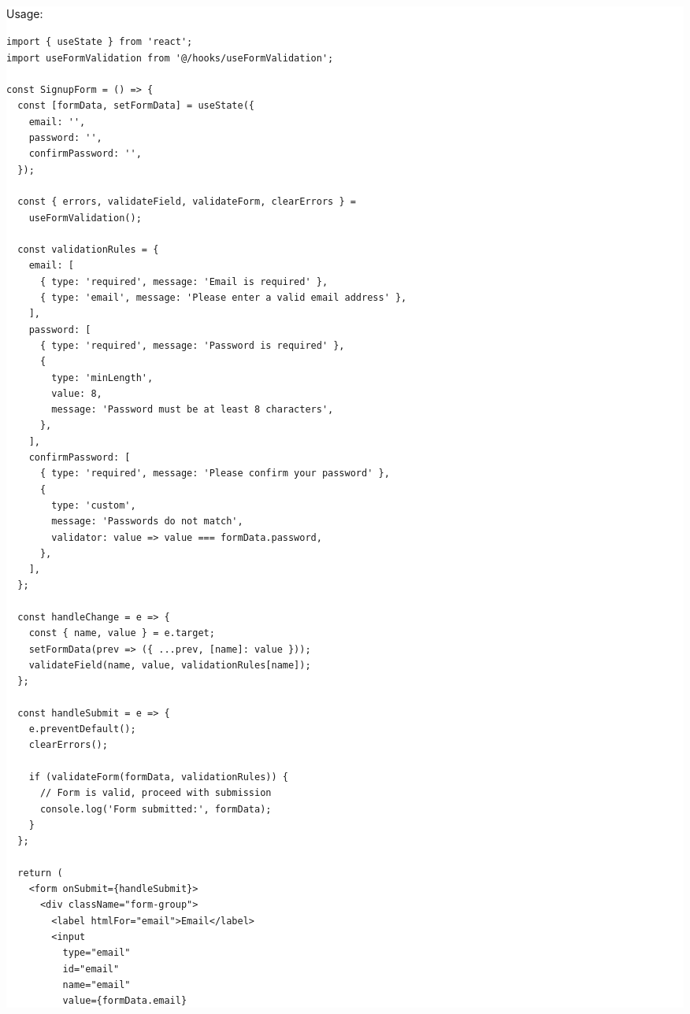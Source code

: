 Usage:

```tsx
import { useState } from 'react';
import useFormValidation from '@/hooks/useFormValidation';

const SignupForm = () => {
  const [formData, setFormData] = useState({
    email: '',
    password: '',
    confirmPassword: '',
  });

  const { errors, validateField, validateForm, clearErrors } =
    useFormValidation();

  const validationRules = {
    email: [
      { type: 'required', message: 'Email is required' },
      { type: 'email', message: 'Please enter a valid email address' },
    ],
    password: [
      { type: 'required', message: 'Password is required' },
      {
        type: 'minLength',
        value: 8,
        message: 'Password must be at least 8 characters',
      },
    ],
    confirmPassword: [
      { type: 'required', message: 'Please confirm your password' },
      {
        type: 'custom',
        message: 'Passwords do not match',
        validator: value => value === formData.password,
      },
    ],
  };

  const handleChange = e => {
    const { name, value } = e.target;
    setFormData(prev => ({ ...prev, [name]: value }));
    validateField(name, value, validationRules[name]);
  };

  const handleSubmit = e => {
    e.preventDefault();
    clearErrors();

    if (validateForm(formData, validationRules)) {
      // Form is valid, proceed with submission
      console.log('Form submitted:', formData);
    }
  };

  return (
    <form onSubmit={handleSubmit}>
      <div className="form-group">
        <label htmlFor="email">Email</label>
        <input
          type="email"
          id="email"
          name="email"
          value={formData.email}
```